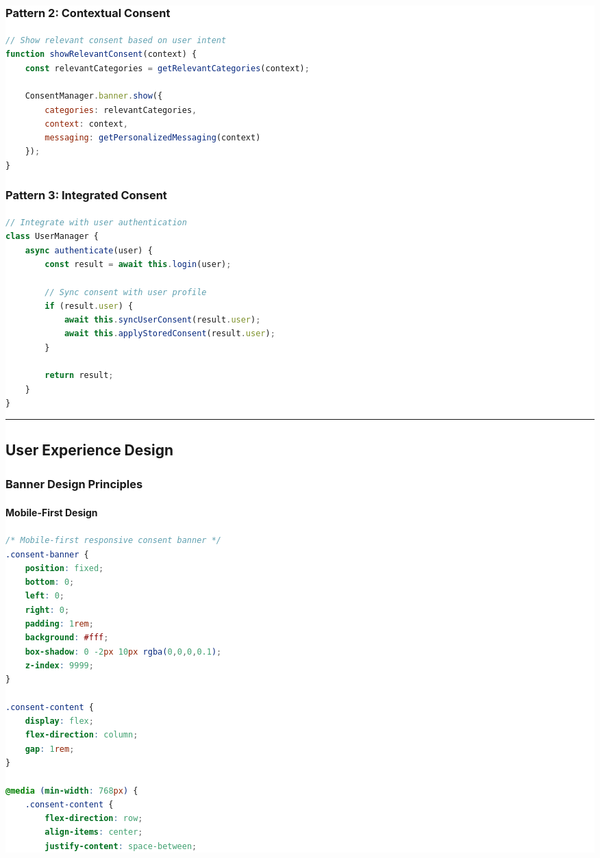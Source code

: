 ### Pattern 2: Contextual Consent
```javascript
// Show relevant consent based on user intent
function showRelevantConsent(context) {
    const relevantCategories = getRelevantCategories(context);
    
    ConsentManager.banner.show({
        categories: relevantCategories,
        context: context,
        messaging: getPersonalizedMessaging(context)
    });
}
```

### Pattern 3: Integrated Consent
```javascript
// Integrate with user authentication
class UserManager {
    async authenticate(user) {
        const result = await this.login(user);
        
        // Sync consent with user profile
        if (result.user) {
            await this.syncUserConsent(result.user);
            await this.applyStoredConsent(result.user);
        }
        
        return result;
    }
}
```

---

## User Experience Design

### Banner Design Principles

#### Mobile-First Design
```css
/* Mobile-first responsive consent banner */
.consent-banner {
    position: fixed;
    bottom: 0;
    left: 0;
    right: 0;
    padding: 1rem;
    background: #fff;
    box-shadow: 0 -2px 10px rgba(0,0,0,0.1);
    z-index: 9999;
}

.consent-content {
    display: flex;
    flex-direction: column;
    gap: 1rem;
}

@media (min-width: 768px) {
    .consent-content {
        flex-direction: row;
        align-items: center;
        justify-content: space-between;
```